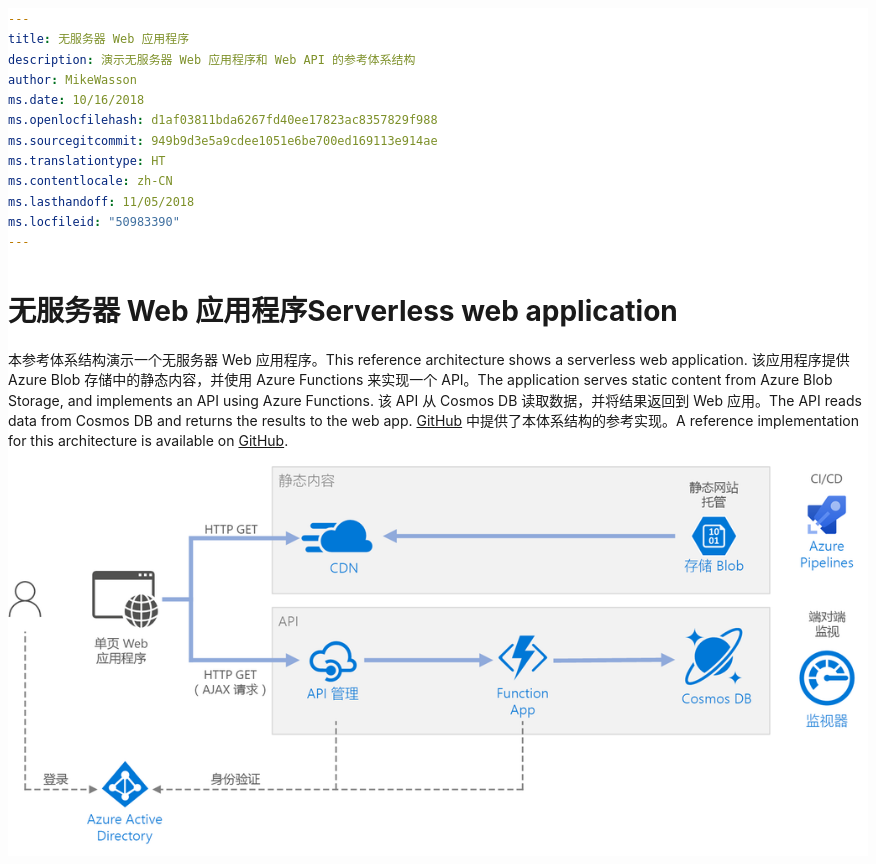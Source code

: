 ```yaml
---
title: 无服务器 Web 应用程序
description: 演示无服务器 Web 应用程序和 Web API 的参考体系结构
author: MikeWasson
ms.date: 10/16/2018
ms.openlocfilehash: d1af03811bda6267fd40ee17823ac8357829f988
ms.sourcegitcommit: 949b9d3e5a9cdee1051e6be700ed169113e914ae
ms.translationtype: HT
ms.contentlocale: zh-CN
ms.lasthandoff: 11/05/2018
ms.locfileid: "50983390"
---
```

# <a name="serverless-web-application"></a><span data-ttu-id="08c3d-103">无服务器 Web 应用程序</span><span class="sxs-lookup"><span data-stu-id="08c3d-103">Serverless web application</span></span> 

<span data-ttu-id="08c3d-104">本参考体系结构演示一个无服务器 Web 应用程序。</span><span class="sxs-lookup"><span data-stu-id="08c3d-104">This reference architecture shows a serverless web application.</span></span> <span data-ttu-id="08c3d-105">该应用程序提供 Azure Blob 存储中的静态内容，并使用 Azure Functions 来实现一个 API。</span><span class="sxs-lookup"><span data-stu-id="08c3d-105">The application serves static content from Azure Blob Storage, and implements an API using Azure Functions.</span></span> <span data-ttu-id="08c3d-106">该 API 从 Cosmos DB 读取数据，并将结果返回到 Web 应用。</span><span class="sxs-lookup"><span data-stu-id="08c3d-106">The API reads data from Cosmos DB and returns the results to the web app.</span></span> <span data-ttu-id="08c3d-107">[GitHub][github] 中提供了本体系结构的参考实现。</span><span class="sxs-lookup"><span data-stu-id="08c3d-107">A reference implementation for this architecture is available on [GitHub][github].</span></span>

![](./_images/serverless-web-app.png)
 

[api-versioning]: ../../best-practices/api-design.md#versioning-a-restful-web-api
[apim]: /azure/api-management/api-management-key-concepts
[apim-ip]: /azure/api-management/api-management-faq#is-the-api-management-gateway-ip-address-constant-can-i-use-it-in-firewall-rules
[api-geo]: /azure/api-management/api-management-howto-deploy-multi-region
[apim-scale]: /azure/api-management/api-management-howto-autoscale
[apim-validate-jwt]: /azure/api-management/api-management-access-restriction-policies#ValidateJWT
[apim-versioning]: /azure/api-management/api-management-get-started-publish-versions
[apim-versioning-schemes]: /azure/api-management/api-management-get-started-publish-versions#choose-a-versioning-scheme
[app-service-auth]: /azure/app-service/app-service-authentication-overview
[app-service-ip-restrictions]: /azure/app-service/app-service-ip-restrictions
[app-service-security]: /azure/app-service/app-service-security
[ase]: /azure/app-service/environment/intro
[azure-messaging]: /azure/event-grid/compare-messaging-services
[claims]: https://en.wikipedia.org/wiki/Claims-based_identity
[cdn]: https://azure.microsoft.com/services/cdn/
[cdn-https]: /azure/cdn/cdn-custom-ssl
[cors-policy]: /azure/api-management/api-management-cross-domain-policies
[cosmosdb]: /azure/cosmos-db/introduction
[cosmosdb-geo]: /azure/cosmos-db/distribute-data-globally
[cosmosdb-input-binding]: /azure/azure-functions/functions-bindings-cosmosdb-v2#input
[cosmosdb-scale]: /azure/cosmos-db/partition-data
[event-driven]: ../../guide/architecture-styles/event-driven.md
[functions]: /azure/azure-functions/functions-overview
[functions-bindings]: /azure/azure-functions/functions-triggers-bindings
[functions-cold-start]: https://blogs.msdn.microsoft.com/appserviceteam/2018/02/07/understanding-serverless-cold-start/
[functions-https]: /azure/app-service/app-service-web-tutorial-custom-ssl#enforce-https
[functions-proxy]: /azure/azure-functions/functions-proxies
[functions-run-from-package]: /azure/azure-functions/run-functions-from-deployment-package
[functions-scale]: /azure/azure-functions/functions-scale
[functions-timeout]: /azure/azure-functions/functions-scale#consumption-plan
[functions-zip-deploy]: /azure/azure-functions/deployment-zip-push
[graph]: https://developer.microsoft.com/graph/docs/concepts/overview
[key-vault-web-app]: /azure/key-vault/tutorial-web-application-keyvault
[microservices-domain-analysis]: ../../microservices/domain-analysis.md
[monitor]: /azure/azure-monitor/overview
[oauth-flow]: https://auth0.com/docs/api-auth/which-oauth-flow-to-use
[partition-key]: /azure/cosmos-db/partition-data
[pipelines]: /azure/devops/pipelines/index
[ru]: /azure/cosmos-db/request-units
[scopes]: /azure/active-directory/develop/v2-permissions-and-consent
[static-hosting]: /azure/storage/blobs/storage-blob-static-website
[static-hosting-preview]: https://azure.microsoft.com/blog/azure-storage-static-web-hosting-public-preview/
[storage-https]: /azure/storage/common/storage-require-secure-transfer
[tm]: /azure/traffic-manager/traffic-manager-overview
[github]: https://github.com/mspnp/serverless-reference-implementation
[HttpRequestAuthorizationExtensions]: https://github.com/mspnp/serverless-reference-implementation/blob/master/src/DroneStatus/dotnet/DroneStatusFunctionApp/HttpRequestAuthorizationExtensions.cs
[readme]: https://github.com/mspnp/serverless-reference-implementation/blob/master/README.md